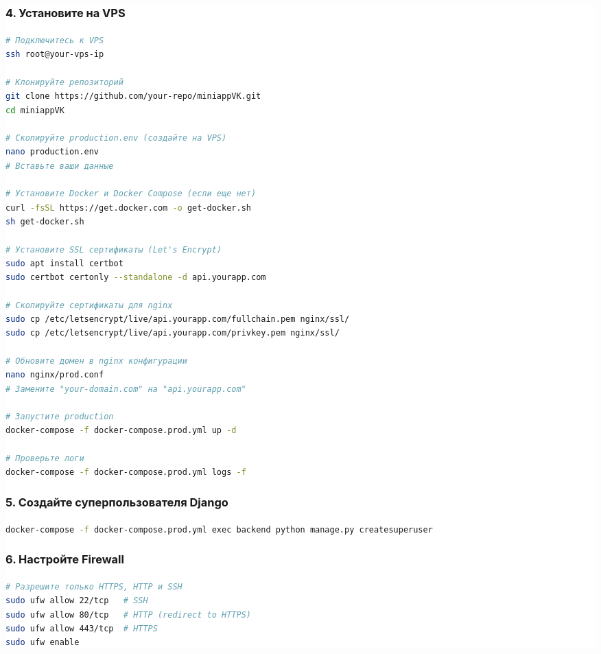 ### 4. Установите на VPS

```bash
# Подключитесь к VPS
ssh root@your-vps-ip

# Клонируйте репозиторий
git clone https://github.com/your-repo/miniappVK.git
cd miniappVK

# Скопируйте production.env (создайте на VPS)
nano production.env
# Вставьте ваши данные

# Установите Docker и Docker Compose (если еще нет)
curl -fsSL https://get.docker.com -o get-docker.sh
sh get-docker.sh

# Установите SSL сертификаты (Let's Encrypt)
sudo apt install certbot
sudo certbot certonly --standalone -d api.yourapp.com

# Скопируйте сертификаты для nginx
sudo cp /etc/letsencrypt/live/api.yourapp.com/fullchain.pem nginx/ssl/
sudo cp /etc/letsencrypt/live/api.yourapp.com/privkey.pem nginx/ssl/

# Обновите домен в nginx конфигурации
nano nginx/prod.conf
# Замените "your-domain.com" на "api.yourapp.com"

# Запустите production
docker-compose -f docker-compose.prod.yml up -d

# Проверьте логи
docker-compose -f docker-compose.prod.yml logs -f
```

### 5. Создайте суперпользователя Django

```bash
docker-compose -f docker-compose.prod.yml exec backend python manage.py createsuperuser
```

### 6. Настройте Firewall

```bash
# Разрешите только HTTPS, HTTP и SSH
sudo ufw allow 22/tcp   # SSH
sudo ufw allow 80/tcp   # HTTP (redirect to HTTPS)
sudo ufw allow 443/tcp  # HTTPS
sudo ufw enable
```
